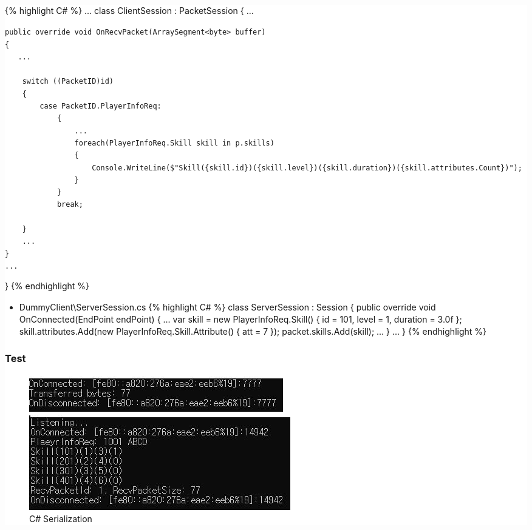 {% highlight C# %}
...
class ClientSession : PacketSession
{
   ...

    public override void OnRecvPacket(ArraySegment<byte> buffer)
    {
       ...

        switch ((PacketID)id)
        {
            case PacketID.PlayerInfoReq:
                {
                    ...
                    foreach(PlayerInfoReq.Skill skill in p.skills)
                    {
                        Console.WriteLine($"Skill({skill.id})({skill.level})({skill.duration})({skill.attributes.Count})");
                    }
                }
                break;

        }
        ...
    }
    ...
}
{% endhighlight %}

* DummyClient\ServerSession.cs
{% highlight C# %}
class ServerSession : Session
{
    public override void OnConnected(EndPoint endPoint)
    {
        ...
        var skill = new PlayerInfoReq.Skill() { id = 101, level = 1, duration = 3.0f };
        skill.attributes.Add(new PlayerInfoReq.Skill.Attribute() { att = 7 });
        packet.skills.Add(skill);
        ...
    }
    ...
}
{% endhighlight %}

### Test
<figure class="half">
  <a href="/assets/img/posts/cshap_serialization/14.jpg"><img src="/assets/img/posts/cshap_serialization/14.jpg"></a>
  <a href="/assets/img/posts/cshap_serialization/15.jpg"><img src="/assets/img/posts/cshap_serialization/15.jpg"></a>
	<figcaption>C# Serialization</figcaption>
</figure>
